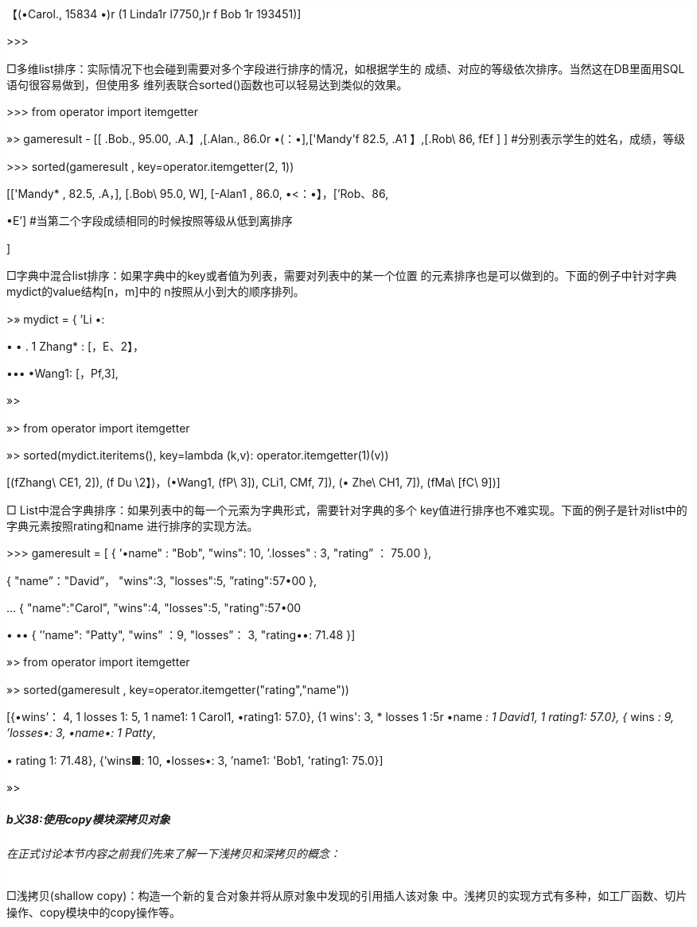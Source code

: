 【(•Carol., 15834 •)r (1 Linda1r l7750,)r f Bob 1r 193451)]

\>>>

□多维list排序：实际情况下也会碰到需要对多个字段进行排序的情况，如根据学生的 成绩、对应的等级依次排序。当然这在DB里面用SQL语句很容易做到，但使用多 维列表联合sorted()函数也可以轻易达到类似的效果。

\>>> from operator import itemgetter

»> gameresult - [[ .Bob., 95.00, .A.】,[.Alan., 86.0r •(：•],['Mandy’f 82.5, .A1 】,[.Rob\ 86, fEf ] ] #分别表示学生的姓名，成绩，等级

\>>> sorted(gameresult , key=operator.itemgetter(2, 1))

[['Mandy* ,    82.5,    .A，], [.Bob\ 95.0,    W], [-Alan1 , 86.0,    •<：•】，[’Rob、86,

•E’] #当第二个字段成绩相同的时候按照等级从低到离排序

]

□字典中混合list排序：如果字典中的key或者值为列表，需要对列表中的某一个位置 的元素排序也是可以做到的。下面的例子中针对字典mydict的value结构[n，m]中的 n按照从小到大的顺序排列。

\>» mydict = { ’Li •:

•    • .    1 Zhang* : [，E、2】，

•••    •Wang1: [，Pf,3],

»>

»> from operator import itemgetter

»> sorted(mydict.iteritems(), key=lambda (k,v): operator.itemgetter(1)(v))

[(fZhang\ CE1, 2]), (f Du \2】)，(•Wang1, (fP\ 3]), CLi1, CMf, 7]), (• Zhe\ CH1, 7]), (fMa\ [fC\ 9])]

□ List中混合字典排序：如果列表中的每一个元索为字典形式，需要针对字典的多个 key值进行排序也不难实现。下面的例子是针对list中的字典元素按照rating和name 进行排序的实现方法。

\>>> gameresult = [ { ’•name" : "Bob", "wins": 10, ’.losses" : 3, "rating” ： 75.00 },

{ "name”："David”， "wins":3, "losses":5, ”rating":57•00 },

…    { "name":"Carol", "wins":4, "losses":5, "rating":57•00

•    ••    { ’’name": "Patty", "wins” ：9, "losses”： 3, "rating••: 71.48 }]

»> from operator import itemgetter

»> sorted(gameresult , key=operator.itemgetter("rating","name"))

[{•wins’： 4, 1 losses 1: 5, 1 name1: 1 Carol1, •rating1: 57.0}, {1 wins': 3, * losses 1 :5r •name *: 1 David1, 1 rating1: 57.0}, {* wins *: 9, ’losses•: 3, •name•: 1 Patty*,

• rating 1: 71.48}, {’wins■: 10, •losses•: 3, ’name1: 'Bob1, 'rating1: 75.0}]

»>

##### b义38:使用copy模块深拷贝对象

###### 在正式讨论本节内容之前我们先来了解一下浅拷贝和深拷贝的概念：

□浅拷贝(shallow copy)：构造一个新的复合对象并将从原对象中发现的引用插人该对象 中。浅拷贝的实现方式有多种，如工厂函数、切片操作、copy模块中的copy操作等。
